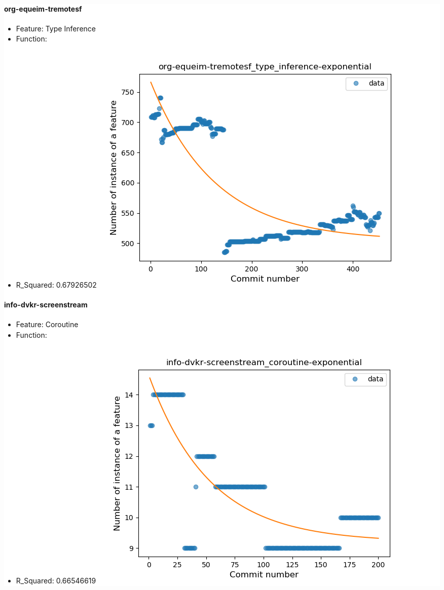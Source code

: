 #### org-equeim-tremotesf
* Feature: Type Inference
* Function: ![equation](http://latex.codecogs.com/svg.latex?705.471016x%5E%7B0.992128%7D%20&plus;%20504.236421)
* R_Squared: 0.67926502
 ![org-equeim-tremotesf](../plots/org-equeim-tremotesf_type_inference_T5.png)

#### info-dvkr-screenstream
* Feature: Coroutine
* Function: ![equation](http://latex.codecogs.com/svg.latex?89.860281x%5E%7B0.981313%7D%20&plus;%209.197649)
* R_Squared: 0.66546619
 ![info-dvkr-screenstream](../plots/info-dvkr-screenstream_coroutine_T5.png)
